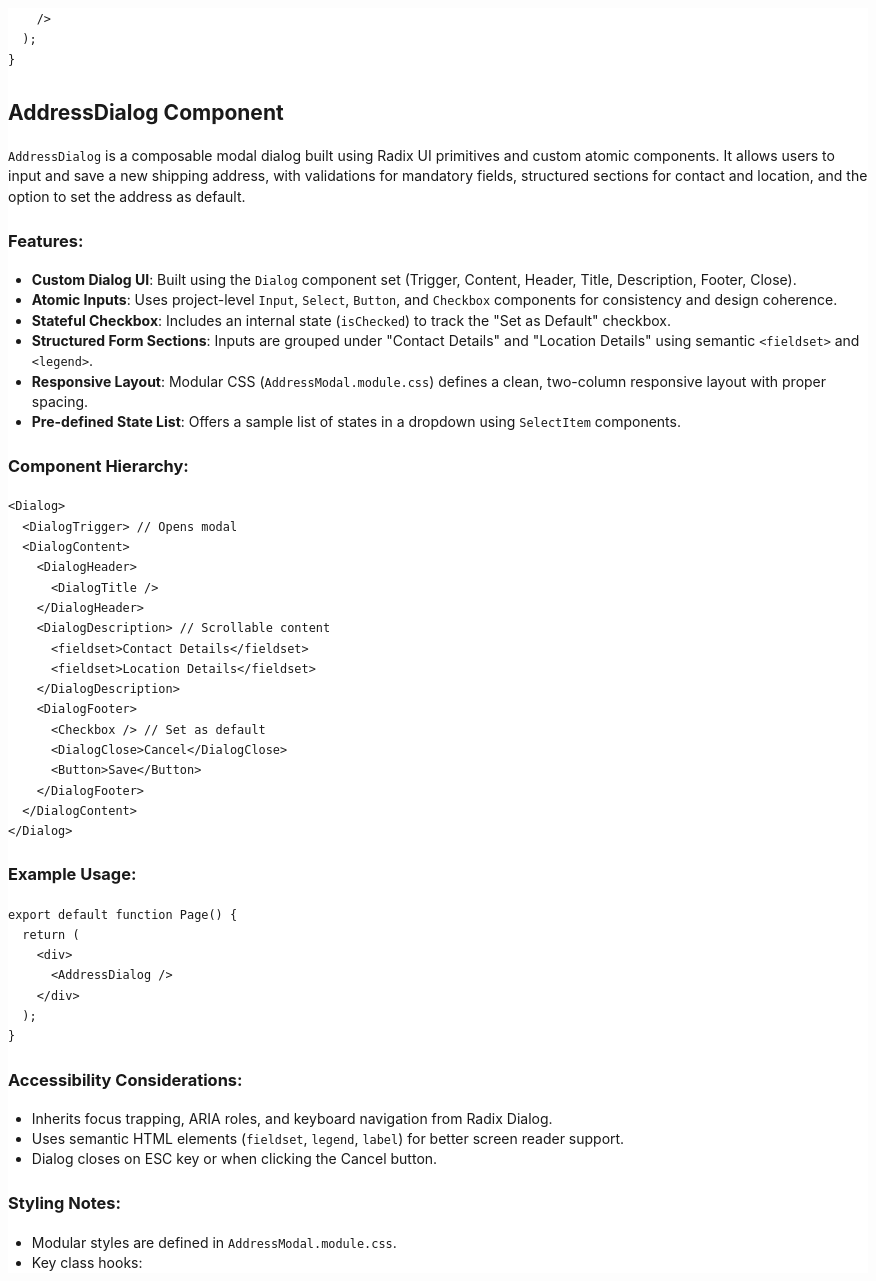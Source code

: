 ```tsx
    />
  );
}
```

## AddressDialog Component
`AddressDialog` is a composable modal dialog built using Radix UI primitives and custom atomic components.
It allows users to input and save a new shipping address, with validations for mandatory fields, structured sections for contact and location, and the option to set the address as default.
### Features:
- **Custom Dialog UI**: Built using the `Dialog` component set (Trigger, Content, Header, Title, Description, Footer, Close).
- **Atomic Inputs**: Uses project-level `Input`, `Select`, `Button`, and `Checkbox` components for consistency and design coherence.
- **Stateful Checkbox**: Includes an internal state (`isChecked`) to track the "Set as Default" checkbox.
- **Structured Form Sections**: Inputs are grouped under "Contact Details" and "Location Details" using semantic `<fieldset>` and `<legend>`.
- **Responsive Layout**: Modular CSS (`AddressModal.module.css`) defines a clean, two-column responsive layout with proper spacing.
- **Pre-defined State List**: Offers a sample list of states in a dropdown using `SelectItem` components.
### Component Hierarchy:
```tsx
<Dialog>
  <DialogTrigger> // Opens modal
  <DialogContent>
    <DialogHeader>
      <DialogTitle />
    </DialogHeader>
    <DialogDescription> // Scrollable content
      <fieldset>Contact Details</fieldset>
      <fieldset>Location Details</fieldset>
    </DialogDescription>
    <DialogFooter>
      <Checkbox /> // Set as default
      <DialogClose>Cancel</DialogClose>
      <Button>Save</Button>
    </DialogFooter>
  </DialogContent>
</Dialog>
```
### Example Usage:
```tsx
export default function Page() {
  return (
    <div>
      <AddressDialog />
    </div>
  );
}
```
### Accessibility Considerations:
- Inherits focus trapping, ARIA roles, and keyboard navigation from Radix Dialog.
- Uses semantic HTML elements (`fieldset`, `legend`, `label`) for better screen reader support.
- Dialog closes on ESC key or when clicking the Cancel button.
### Styling Notes:
- Modular styles are defined in `AddressModal.module.css`.
- Key class hooks: